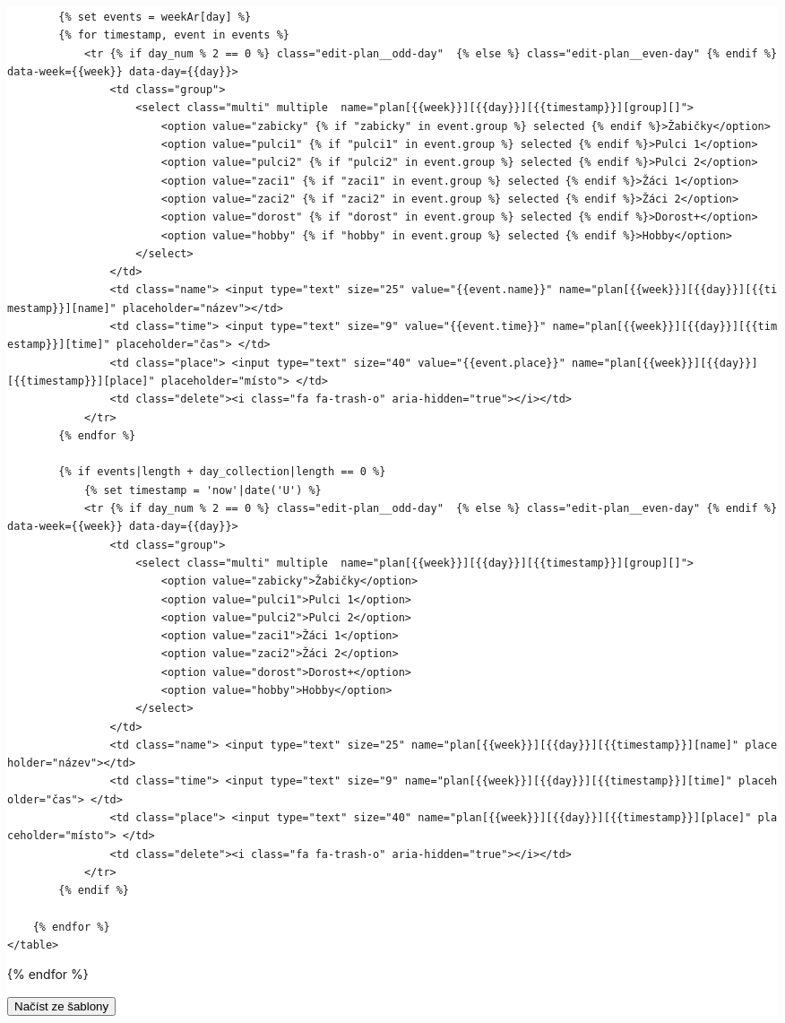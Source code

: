             {% set events = weekAr[day] %}
            {% for timestamp, event in events %}
                <tr {% if day_num % 2 == 0 %} class="edit-plan__odd-day"  {% else %} class="edit-plan__even-day" {% endif %} data-week={{week}} data-day={{day}}>
                    <td class="group">
                        <select class="multi" multiple  name="plan[{{week}}][{{day}}][{{timestamp}}][group][]">
                            <option value="zabicky" {% if "zabicky" in event.group %} selected {% endif %}>Žabičky</option>
                            <option value="pulci1" {% if "pulci1" in event.group %} selected {% endif %}>Pulci 1</option>
                            <option value="pulci2" {% if "pulci2" in event.group %} selected {% endif %}>Pulci 2</option>
                            <option value="zaci1" {% if "zaci1" in event.group %} selected {% endif %}>Žáci 1</option>
                            <option value="zaci2" {% if "zaci2" in event.group %} selected {% endif %}>Žáci 2</option>
                            <option value="dorost" {% if "dorost" in event.group %} selected {% endif %}>Dorost+</option>
                            <option value="hobby" {% if "hobby" in event.group %} selected {% endif %}>Hobby</option>
                        </select>
                    </td>
                    <td class="name"> <input type="text" size="25" value="{{event.name}}" name="plan[{{week}}][{{day}}][{{timestamp}}][name]" placeholder="název"></td>     
                    <td class="time"> <input type="text" size="9" value="{{event.time}}" name="plan[{{week}}][{{day}}][{{timestamp}}][time]" placeholder="čas"> </td>
                    <td class="place"> <input type="text" size="40" value="{{event.place}}" name="plan[{{week}}][{{day}}][{{timestamp}}][place]" placeholder="místo"> </td>  
                    <td class="delete"><i class="fa fa-trash-o" aria-hidden="true"></i></td>                         
                </tr>
            {% endfor %}

            {% if events|length + day_collection|length == 0 %}
                {% set timestamp = 'now'|date('U') %}
                <tr {% if day_num % 2 == 0 %} class="edit-plan__odd-day"  {% else %} class="edit-plan__even-day" {% endif %} data-week={{week}} data-day={{day}}>
                    <td class="group">
                        <select class="multi" multiple  name="plan[{{week}}][{{day}}][{{timestamp}}][group][]">
                            <option value="zabicky">Žabičky</option>
                            <option value="pulci1">Pulci 1</option>
                            <option value="pulci2">Pulci 2</option>
                            <option value="zaci1">Žáci 1</option>
                            <option value="zaci2">Žáci 2</option>
                            <option value="dorost">Dorost+</option>
                            <option value="hobby">Hobby</option>
                        </select>
                    </td>
                    <td class="name"> <input type="text" size="25" name="plan[{{week}}][{{day}}][{{timestamp}}][name]" placeholder="název"></td>     
                    <td class="time"> <input type="text" size="9" name="plan[{{week}}][{{day}}][{{timestamp}}][time]" placeholder="čas"> </td>
                    <td class="place"> <input type="text" size="40" name="plan[{{week}}][{{day}}][{{timestamp}}][place]" placeholder="místo"> </td>  
                    <td class="delete"><i class="fa fa-trash-o" aria-hidden="true"></i></td>          
                </tr>
            {% endif %}
            
        {% endfor %}
    </table>
{% endfor %}
</form>
<button type="button" id="plan--load-template">Načíst ze šablony <i class="fa fa-upload" aria-hidden="true"></i></button> 
